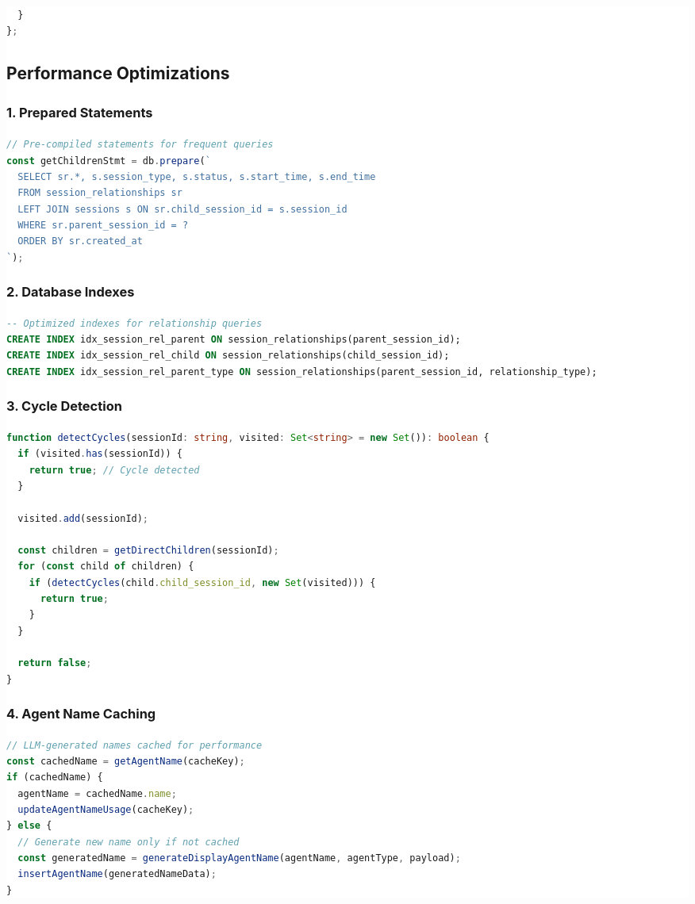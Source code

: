 ```javascript
  }
};
```

## Performance Optimizations

### 1. Prepared Statements
```typescript
// Pre-compiled statements for frequent queries
const getChildrenStmt = db.prepare(`
  SELECT sr.*, s.session_type, s.status, s.start_time, s.end_time
  FROM session_relationships sr
  LEFT JOIN sessions s ON sr.child_session_id = s.session_id
  WHERE sr.parent_session_id = ?
  ORDER BY sr.created_at
`);
```

### 2. Database Indexes
```sql
-- Optimized indexes for relationship queries
CREATE INDEX idx_session_rel_parent ON session_relationships(parent_session_id);
CREATE INDEX idx_session_rel_child ON session_relationships(child_session_id);
CREATE INDEX idx_session_rel_parent_type ON session_relationships(parent_session_id, relationship_type);
```

### 3. Cycle Detection
```typescript
function detectCycles(sessionId: string, visited: Set<string> = new Set()): boolean {
  if (visited.has(sessionId)) {
    return true; // Cycle detected
  }
  
  visited.add(sessionId);
  
  const children = getDirectChildren(sessionId);
  for (const child of children) {
    if (detectCycles(child.child_session_id, new Set(visited))) {
      return true;
    }
  }
  
  return false;
}
```

### 4. Agent Name Caching
```typescript
// LLM-generated names cached for performance
const cachedName = getAgentName(cacheKey);
if (cachedName) {
  agentName = cachedName.name;
  updateAgentNameUsage(cacheKey);
} else {
  // Generate new name only if not cached
  const generatedName = generateDisplayAgentName(agentName, agentType, payload);
  insertAgentName(generatedNameData);
}
```
